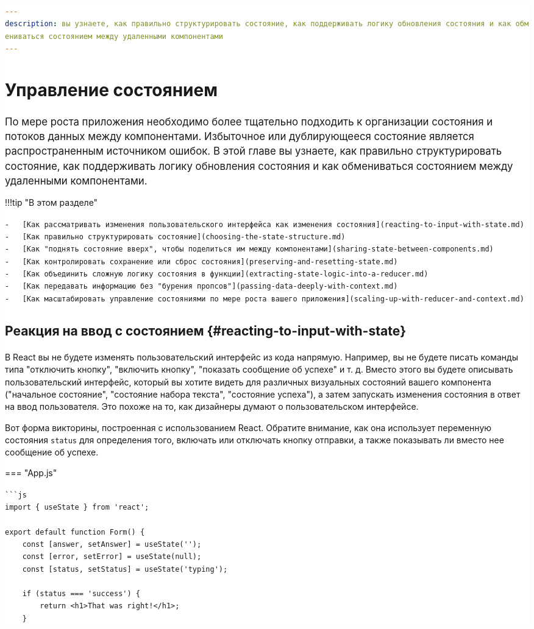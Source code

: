 ```yaml
---
description: вы узнаете, как правильно структурировать состояние, как поддерживать логику обновления состояния и как обмениваться состоянием между удаленными компонентами
---
```


# Управление состоянием

<big>По мере роста приложения необходимо более тщательно подходить к организации состояния и потоков данных между компонентами. Избыточное или дублирующееся состояние является распространенным источником ошибок. В этой главе вы узнаете, как правильно структурировать состояние, как поддерживать логику обновления состояния и как обмениваться состоянием между удаленными компонентами.</big>

!!!tip "В этом разделе"

    -   [Как рассматривать изменения пользовательского интерфейса как изменения состояния](reacting-to-input-with-state.md)
    -   [Как правильно структурировать состояние](choosing-the-state-structure.md)
    -   [Как "поднять состояние вверх", чтобы поделиться им между компонентами](sharing-state-between-components.md)
    -   [Как контролировать сохранение или сброс состояния](preserving-and-resetting-state.md)
    -   [Как объединить сложную логику состояния в функции](extracting-state-logic-into-a-reducer.md)
    -   [Как передавать информацию без "бурения пропсов"](passing-data-deeply-with-context.md)
    -   [Как масштабировать управление состояниями по мере роста вашего приложения](scaling-up-with-reducer-and-context.md)

## Реакция на ввод с состоянием {#reacting-to-input-with-state}

В React вы не будете изменять пользовательский интерфейс из кода напрямую. Например, вы не будете писать команды типа "отключить кнопку", "включить кнопку", "показать сообщение об успехе" и т. д. Вместо этого вы будете описывать пользовательский интерфейс, который вы хотите видеть для различных визуальных состояний вашего компонента ("начальное состояние", "состояние набора текста", "состояние успеха"), а затем запускать изменения состояния в ответ на ввод пользователя. Это похоже на то, как дизайнеры думают о пользовательском интерфейсе.

Вот форма викторины, построенная с использованием React. Обратите внимание, как она использует переменную состояния `status` для определения того, включать или отключать кнопку отправки, а также показывать ли вместо нее сообщение об успехе.

=== "App.js"

    ```js
    import { useState } from 'react';

    export default function Form() {
    	const [answer, setAnswer] = useState('');
    	const [error, setError] = useState(null);
    	const [status, setStatus] = useState('typing');

    	if (status === 'success') {
    		return <h1>That was right!</h1>;
    	}
